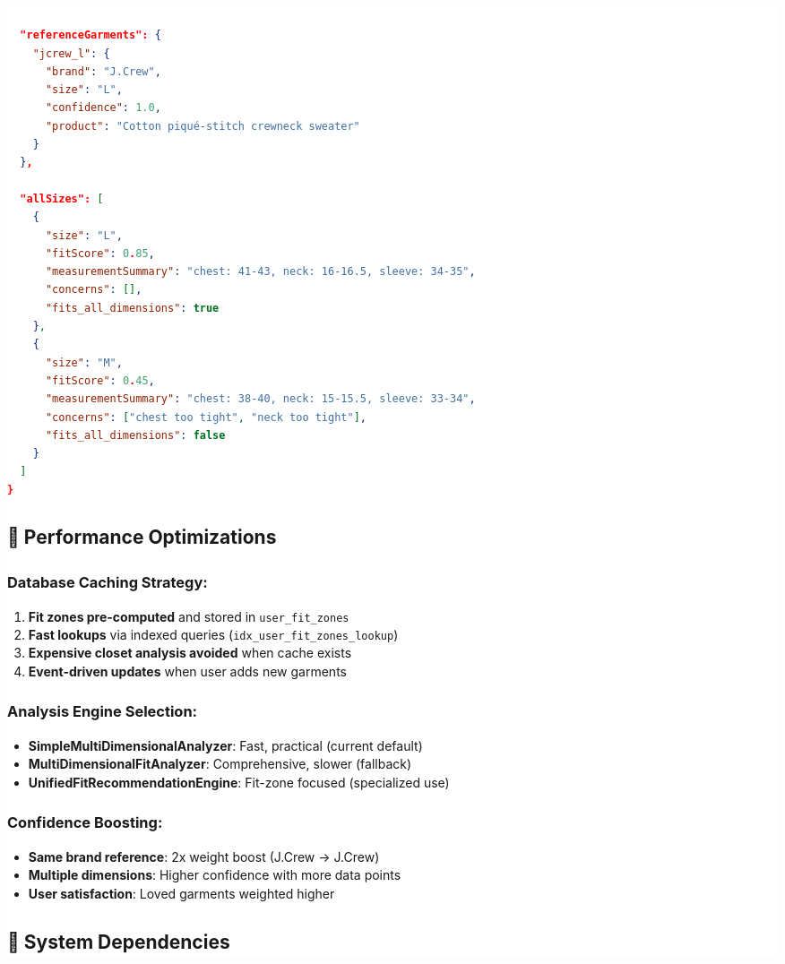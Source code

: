 ```json
  
  "referenceGarments": {
    "jcrew_l": {
      "brand": "J.Crew",
      "size": "L", 
      "confidence": 1.0,
      "product": "Cotton piqué-stitch crewneck sweater"
    }
  },
  
  "allSizes": [
    {
      "size": "L",
      "fitScore": 0.85,
      "measurementSummary": "chest: 41-43, neck: 16-16.5, sleeve: 34-35",
      "concerns": [],
      "fits_all_dimensions": true
    },
    {
      "size": "M", 
      "fitScore": 0.45,
      "measurementSummary": "chest: 38-40, neck: 15-15.5, sleeve: 33-34",
      "concerns": ["chest too tight", "neck too tight"],
      "fits_all_dimensions": false
    }
  ]
}
```

## 🚀 Performance Optimizations

### **Database Caching Strategy:**
1. **Fit zones pre-computed** and stored in `user_fit_zones` 
2. **Fast lookups** via indexed queries (`idx_user_fit_zones_lookup`)
3. **Expensive closet analysis avoided** when cache exists
4. **Event-driven updates** when user adds new garments

### **Analysis Engine Selection:**
- **SimpleMultiDimensionalAnalyzer**: Fast, practical (current default)
- **MultiDimensionalFitAnalyzer**: Comprehensive, slower (fallback)
- **UnifiedFitRecommendationEngine**: Fit-zone focused (specialized use)

### **Confidence Boosting:**
- **Same brand reference**: 2x weight boost (J.Crew → J.Crew)
- **Multiple dimensions**: Higher confidence with more data points
- **User satisfaction**: Loved garments weighted higher

## 🔧 System Dependencies
